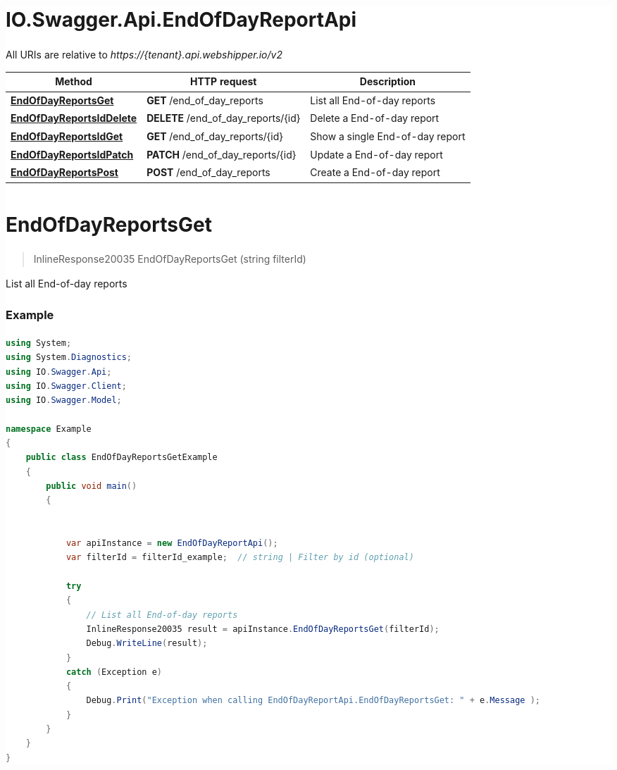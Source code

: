 # IO.Swagger.Api.EndOfDayReportApi

All URIs are relative to *https://{tenant}.api.webshipper.io/v2*

Method | HTTP request | Description
------------- | ------------- | -------------
[**EndOfDayReportsGet**](EndOfDayReportApi.md#endofdayreportsget) | **GET** /end_of_day_reports | List all End-of-day reports
[**EndOfDayReportsIdDelete**](EndOfDayReportApi.md#endofdayreportsiddelete) | **DELETE** /end_of_day_reports/{id} | Delete a End-of-day report
[**EndOfDayReportsIdGet**](EndOfDayReportApi.md#endofdayreportsidget) | **GET** /end_of_day_reports/{id} | Show a single End-of-day report
[**EndOfDayReportsIdPatch**](EndOfDayReportApi.md#endofdayreportsidpatch) | **PATCH** /end_of_day_reports/{id} | Update a End-of-day report
[**EndOfDayReportsPost**](EndOfDayReportApi.md#endofdayreportspost) | **POST** /end_of_day_reports | Create a End-of-day report

<a name="endofdayreportsget"></a>
# **EndOfDayReportsGet**
> InlineResponse20035 EndOfDayReportsGet (string filterId)

List all End-of-day reports

### Example
```csharp
using System;
using System.Diagnostics;
using IO.Swagger.Api;
using IO.Swagger.Client;
using IO.Swagger.Model;

namespace Example
{
    public class EndOfDayReportsGetExample
    {
        public void main()
        {


            var apiInstance = new EndOfDayReportApi();
            var filterId = filterId_example;  // string | Filter by id (optional) 

            try
            {
                // List all End-of-day reports
                InlineResponse20035 result = apiInstance.EndOfDayReportsGet(filterId);
                Debug.WriteLine(result);
            }
            catch (Exception e)
            {
                Debug.Print("Exception when calling EndOfDayReportApi.EndOfDayReportsGet: " + e.Message );
            }
        }
    }
}
```
